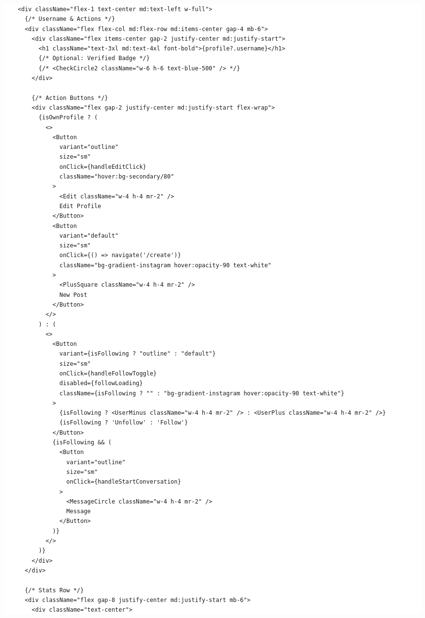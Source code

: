 ```tsx
    <div className="flex-1 text-center md:text-left w-full">
      {/* Username & Actions */}
      <div className="flex flex-col md:flex-row md:items-center gap-4 mb-6">
        <div className="flex items-center gap-2 justify-center md:justify-start">
          <h1 className="text-3xl md:text-4xl font-bold">{profile?.username}</h1>
          {/* Optional: Verified Badge */}
          {/* <CheckCircle2 className="w-6 h-6 text-blue-500" /> */}
        </div>
        
        {/* Action Buttons */}
        <div className="flex gap-2 justify-center md:justify-start flex-wrap">
          {isOwnProfile ? (
            <>
              <Button 
                variant="outline" 
                size="sm" 
                onClick={handleEditClick}
                className="hover:bg-secondary/80"
              >
                <Edit className="w-4 h-4 mr-2" />
                Edit Profile
              </Button>
              <Button 
                variant="default" 
                size="sm" 
                onClick={() => navigate('/create')}
                className="bg-gradient-instagram hover:opacity-90 text-white"
              >
                <PlusSquare className="w-4 h-4 mr-2" />
                New Post
              </Button>
            </>
          ) : (
            <>
              <Button 
                variant={isFollowing ? "outline" : "default"}
                size="sm" 
                onClick={handleFollowToggle}
                disabled={followLoading}
                className={isFollowing ? "" : "bg-gradient-instagram hover:opacity-90 text-white"}
              >
                {isFollowing ? <UserMinus className="w-4 h-4 mr-2" /> : <UserPlus className="w-4 h-4 mr-2" />}
                {isFollowing ? 'Unfollow' : 'Follow'}
              </Button>
              {isFollowing && (
                <Button
                  variant="outline"
                  size="sm"
                  onClick={handleStartConversation}
                >
                  <MessageCircle className="w-4 h-4 mr-2" />
                  Message
                </Button>
              )}
            </>
          )}
        </div>
      </div>

      {/* Stats Row */}
      <div className="flex gap-8 justify-center md:justify-start mb-6">
        <div className="text-center">
```